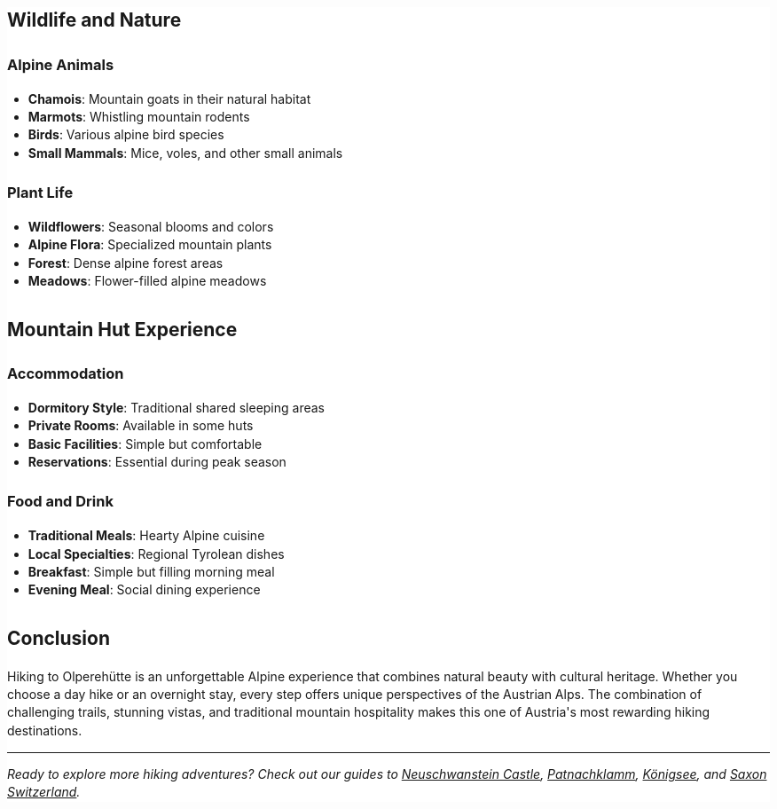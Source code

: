 ## Wildlife and Nature

### Alpine Animals
- **Chamois**: Mountain goats in their natural habitat
- **Marmots**: Whistling mountain rodents
- **Birds**: Various alpine bird species
- **Small Mammals**: Mice, voles, and other small animals

### Plant Life
- **Wildflowers**: Seasonal blooms and colors
- **Alpine Flora**: Specialized mountain plants
- **Forest**: Dense alpine forest areas
- **Meadows**: Flower-filled alpine meadows

## Mountain Hut Experience

### Accommodation
- **Dormitory Style**: Traditional shared sleeping areas
- **Private Rooms**: Available in some huts
- **Basic Facilities**: Simple but comfortable
- **Reservations**: Essential during peak season

### Food and Drink
- **Traditional Meals**: Hearty Alpine cuisine
- **Local Specialties**: Regional Tyrolean dishes
- **Breakfast**: Simple but filling morning meal
- **Evening Meal**: Social dining experience

## Conclusion

Hiking to Olperehütte is an unforgettable Alpine experience that combines natural beauty with cultural heritage. Whether you choose a day hike or an overnight stay, every step offers unique perspectives of the Austrian Alps. The combination of challenging trails, stunning vistas, and traditional mountain hospitality makes this one of Austria's most rewarding hiking destinations.

---

*Ready to explore more hiking adventures? Check out our guides to [Neuschwanstein Castle](/experiences/hiking/neuschwanstein-castle-hiking), [Patnachklamm](/experiences/hiking/patnachklamm-hiking), [Königsee](/experiences/hiking/konigsee-hiking), and [Saxon Switzerland](/experiences/hiking/saxon-switzerland-hiking).* 